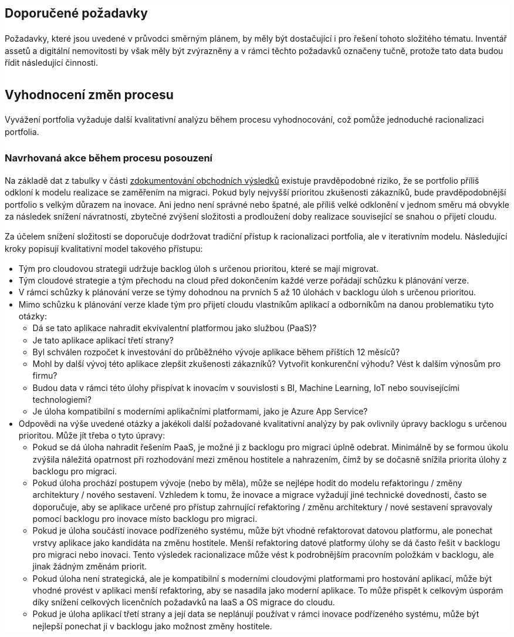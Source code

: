 ## <a name="suggested-prerequisites"></a>Doporučené požadavky

Požadavky, které jsou uvedené v průvodci směrným plánem, by měly být dostačující i pro řešení tohoto složitého tématu. Inventář assetů a digitální nemovitosti by však měly být zvýrazněny a v rámci těchto požadavků označeny tučně, protože tato data budou řídit následující činnosti.

## <a name="assess-process-changes"></a>Vyhodnocení změn procesu

Vyvážení portfolia vyžaduje další kvalitativní analýzu během procesu vyhodnocování, což pomůže jednoduché racionalizaci portfolia.

### <a name="suggested-action-during-the-assess-process"></a>Navrhovaná akce během procesu posouzení

Na základě dat z tabulky v části [zdokumentování obchodních výsledků](#documenting-business-outcomes) existuje pravděpodobné riziko, že se portfolio příliš odkloní k modelu realizace se zaměřením na migraci. Pokud byly nejvyšší prioritou zkušenosti zákazníků, bude pravděpodobnější portfolio s velkým důrazem na inovace. Ani jedno není správné nebo špatné, ale příliš velké odklonění v jednom směru má obvykle za následek snížení návratnosti, zbytečné zvýšení složitosti a prodloužení doby realizace související se snahou o přijetí cloudu.

Za účelem snížení složitosti se doporučuje dodržovat tradiční přístup k racionalizaci portfolia, ale v iterativním modelu. Následující kroky popisují kvalitativní model takového přístupu:

- Tým pro cloudovou strategii udržuje backlog úloh s určenou prioritou, které se mají migrovat.
- Tým cloudové strategie a tým přechodu na cloud před dokončením každé verze pořádají schůzku k plánování verze.
- V rámci schůzky k plánování verze se týmy dohodnou na prvních 5 až 10 úlohách v backlogu úloh s určenou prioritou.
- Mimo schůzku k plánování verze klade tým pro přijetí cloudu vlastníkům aplikací a odborníkům na danou problematiku tyto otázky:
  - Dá se tato aplikace nahradit ekvivalentní platformou jako službou (PaaS)?
  - Je tato aplikace aplikací třetí strany?
  - Byl schválen rozpočet k investování do průběžného vývoje aplikace během příštích 12 měsíců?
  - Mohl by další vývoj této aplikace zlepšit zkušenosti zákazníků? Vytvořit konkurenční výhodu? Vést k dalším výnosům pro firmu?
  - Budou data v rámci této úlohy přispívat k inovacím v souvislosti s BI, Machine Learning, IoT nebo souvisejícími technologiemi?
  - Je úloha kompatibilní s moderními aplikačními platformami, jako je Azure App Service?
- Odpovědi na výše uvedené otázky a jakékoli další požadované kvalitativní analýzy by pak ovlivnily úpravy backlogu s určenou prioritou. Může jít třeba o tyto úpravy:
  - Pokud se dá úloha nahradit řešením PaaS, je možné ji z backlogu pro migraci úplně odebrat. Minimálně by se formou úkolu zvýšila náležitá opatrnost při rozhodování mezi změnou hostitele a nahrazením, čímž by se dočasně snížila priorita úlohy z backlogu pro migraci.
  - Pokud úloha prochází postupem vývoje (nebo by měla), může se nejlépe hodit do modelu refaktoringu / změny architektury / nového sestavení. Vzhledem k tomu, že inovace a migrace vyžadují jiné technické dovednosti, často se doporučuje, aby se aplikace určené pro přístup zahrnující refaktoring / změnu architektury / nové sestavení spravovaly pomocí backlogu pro inovace místo backlogu pro migraci.
  - Pokud je úloha součástí inovace podřízeného systému, může být vhodné refaktorovat datovou platformu, ale ponechat vrstvy aplikace jako kandidáta na změnu hostitele. Menší refaktoring datové platformy úlohy se dá často řešit v backlogu pro migraci nebo inovaci. Tento výsledek racionalizace může vést k podrobnějším pracovním položkám v backlogu, ale jinak žádným změnám priorit.
  - Pokud úloha není strategická, ale je kompatibilní s moderními cloudovými platformami pro hostování aplikací, může být vhodné provést v aplikaci menší refaktoring, aby se nasadila jako moderní aplikace. To může přispět k celkovým úsporám díky snížení celkových licenčních požadavků na IaaS a OS migrace do cloudu.
  - Pokud je úloha aplikací třetí strany a její data se neplánují používat v rámci inovace podřízeného systému, může být nejlepší ponechat ji v backlogu jako možnost změny hostitele.

